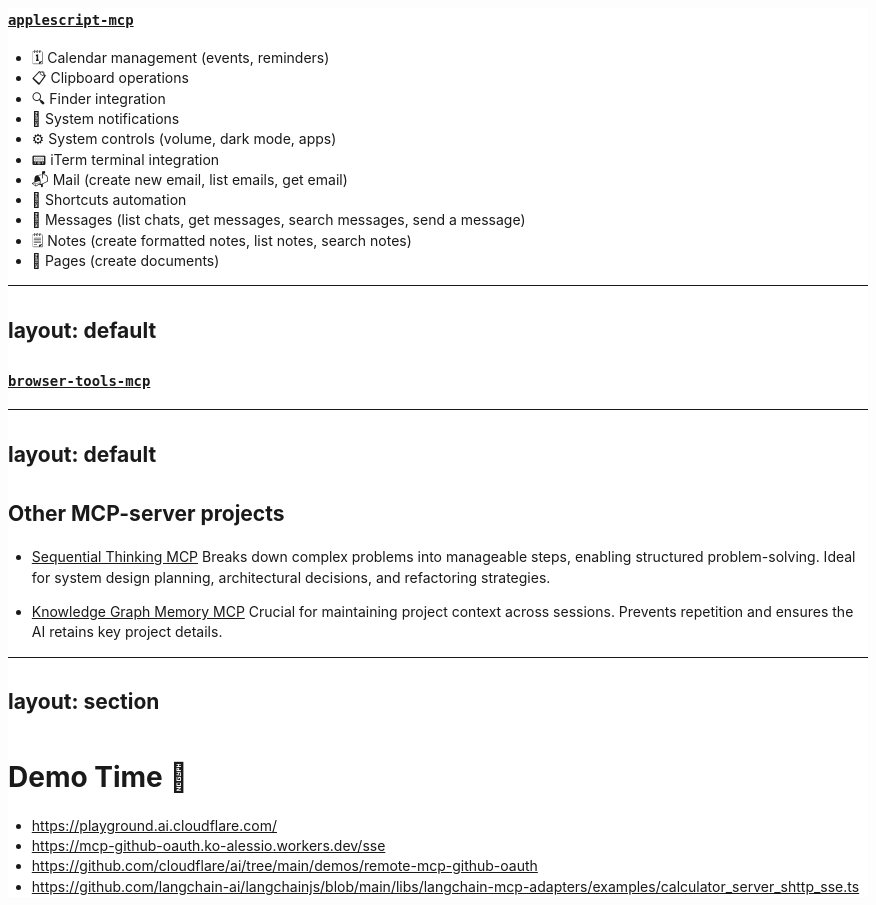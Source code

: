 ### [`applescript-mcp`](https://github.com/joshrutkowski/applescript-mcp)


- 🗓️ Calendar management (events, reminders)
- 📋 Clipboard operations
- 🔍 Finder integration
- 🔔 System notifications
- ⚙️ System controls (volume, dark mode, apps)
- 📟 iTerm terminal integration
- 📬 Mail (create new email, list emails, get email)
- 🔄 Shortcuts automation
- 💬 Messages (list chats, get messages, search messages, send a message)
- 🗒️ Notes (create formatted notes, list notes, search notes)
- 📄 Pages (create documents)


---
layout: default
---

### [`browser-tools-mcp`](https://github.com/AgentDeskAI/browser-tools-mcp)

<div class="flex justify-center items-center flex-col">
<video src="../assets/videos/mcp-browser-tools.mp4" class="pt-5" width="90%" autoplay muted loop></video>
</div>


---
layout: default
---

## Other MCP-server projects

- [Sequential Thinking MCP](https://github.com/modelcontextprotocol/servers/tree/main/src/sequentialthinking) Breaks down complex problems into manageable steps, enabling structured problem-solving. Ideal for system design planning, architectural decisions, and refactoring strategies.

- [Knowledge Graph Memory MCP](https://github.com/modelcontextprotocol/servers/tree/main/src/knowledgegraphmemory) Crucial for maintaining project context across sessions. Prevents repetition and ensures the AI retains key project details.

---
layout: section
---

# Demo Time 🚀

- https://playground.ai.cloudflare.com/
- https://mcp-github-oauth.ko-alessio.workers.dev/sse
- https://github.com/cloudflare/ai/tree/main/demos/remote-mcp-github-oauth
- https://github.com/langchain-ai/langchainjs/blob/main/libs/langchain-mcp-adapters/examples/calculator_server_shttp_sse.ts
